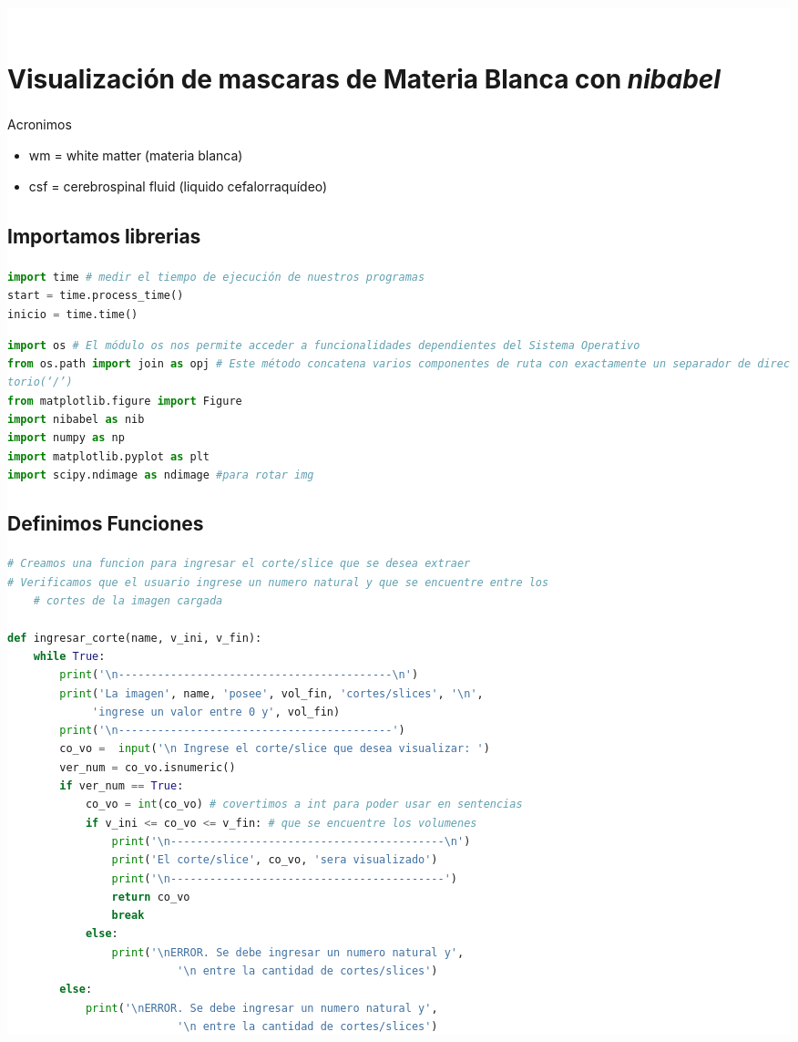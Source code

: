 
&nbsp;
# Visualización de mascaras de Materia Blanca con *nibabel*

Acronimos

- wm = white matter (materia blanca)

- csf = cerebrospinal fluid (liquido cefalorraquídeo)

## Importamos librerias


```python
import time # medir el tiempo de ejecución de nuestros programas
start = time.process_time()
inicio = time.time()
```


```python
import os # El módulo os nos permite acceder a funcionalidades dependientes del Sistema Operativo
from os.path import join as opj # Este método concatena varios componentes de ruta con exactamente un separador de directorio(‘/’)
from matplotlib.figure import Figure
import nibabel as nib
import numpy as np
import matplotlib.pyplot as plt
import scipy.ndimage as ndimage #para rotar img
```

## Definimos Funciones


```python
# Creamos una funcion para ingresar el corte/slice que se desea extraer
# Verificamos que el usuario ingrese un numero natural y que se encuentre entre los 
    # cortes de la imagen cargada
    
def ingresar_corte(name, v_ini, v_fin):
    while True:
        print('\n------------------------------------------\n')
        print('La imagen', name, 'posee', vol_fin, 'cortes/slices', '\n',
             'ingrese un valor entre 0 y', vol_fin)
        print('\n------------------------------------------')
        co_vo =  input('\n Ingrese el corte/slice que desea visualizar: ')
        ver_num = co_vo.isnumeric()
        if ver_num == True: 
            co_vo = int(co_vo) # covertimos a int para poder usar en sentencias
            if v_ini <= co_vo <= v_fin: # que se encuentre los volumenes
                print('\n------------------------------------------\n')
                print('El corte/slice', co_vo, 'sera visualizado')
                print('\n------------------------------------------')
                return co_vo
                break
            else:
                print('\nERROR. Se debe ingresar un numero natural y',
                          '\n entre la cantidad de cortes/slices')
        else:
            print('\nERROR. Se debe ingresar un numero natural y',
                          '\n entre la cantidad de cortes/slices')
```

